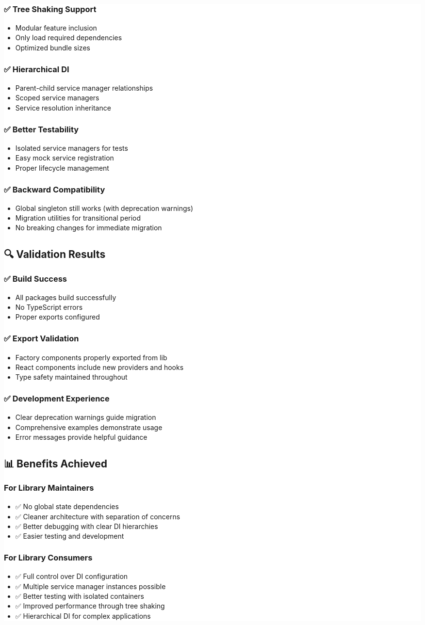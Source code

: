 ### ✅ Tree Shaking Support
- Modular feature inclusion
- Only load required dependencies
- Optimized bundle sizes

### ✅ Hierarchical DI
- Parent-child service manager relationships
- Scoped service managers
- Service resolution inheritance

### ✅ Better Testability
- Isolated service managers for tests
- Easy mock service registration
- Proper lifecycle management

### ✅ Backward Compatibility
- Global singleton still works (with deprecation warnings)
- Migration utilities for transitional period
- No breaking changes for immediate migration

## 🔍 Validation Results

### ✅ Build Success
- All packages build successfully
- No TypeScript errors
- Proper exports configured

### ✅ Export Validation
- Factory components properly exported from lib
- React components include new providers and hooks
- Type safety maintained throughout

### ✅ Development Experience
- Clear deprecation warnings guide migration
- Comprehensive examples demonstrate usage
- Error messages provide helpful guidance

## 📊 Benefits Achieved

### For Library Maintainers
- ✅ No global state dependencies
- ✅ Cleaner architecture with separation of concerns
- ✅ Better debugging with clear DI hierarchies
- ✅ Easier testing and development

### For Library Consumers
- ✅ Full control over DI configuration
- ✅ Multiple service manager instances possible
- ✅ Better testing with isolated containers
- ✅ Improved performance through tree shaking
- ✅ Hierarchical DI for complex applications
